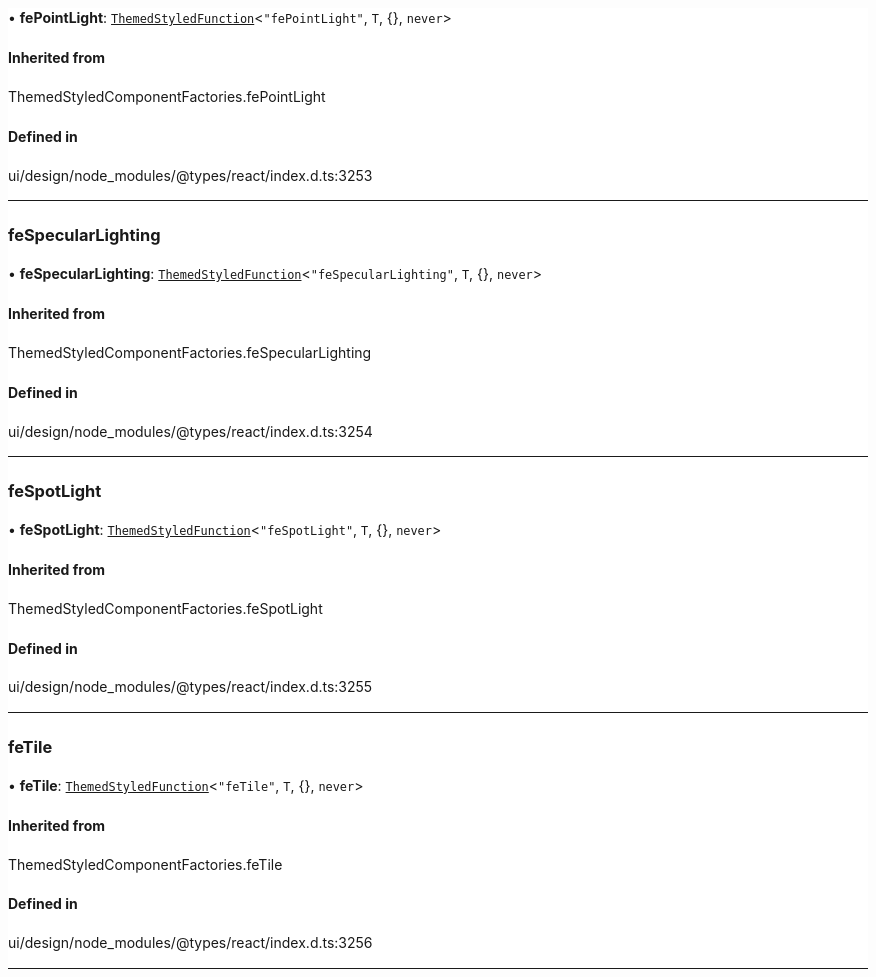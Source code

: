 • **fePointLight**: [`ThemedStyledFunction`](akashaproject_design_system._internal_.ThemedStyledFunction.md)<``"fePointLight"``, `T`, {}, `never`\>

#### Inherited from

ThemedStyledComponentFactories.fePointLight

#### Defined in

ui/design/node_modules/@types/react/index.d.ts:3253

___

### feSpecularLighting

• **feSpecularLighting**: [`ThemedStyledFunction`](akashaproject_design_system._internal_.ThemedStyledFunction.md)<``"feSpecularLighting"``, `T`, {}, `never`\>

#### Inherited from

ThemedStyledComponentFactories.feSpecularLighting

#### Defined in

ui/design/node_modules/@types/react/index.d.ts:3254

___

### feSpotLight

• **feSpotLight**: [`ThemedStyledFunction`](akashaproject_design_system._internal_.ThemedStyledFunction.md)<``"feSpotLight"``, `T`, {}, `never`\>

#### Inherited from

ThemedStyledComponentFactories.feSpotLight

#### Defined in

ui/design/node_modules/@types/react/index.d.ts:3255

___

### feTile

• **feTile**: [`ThemedStyledFunction`](akashaproject_design_system._internal_.ThemedStyledFunction.md)<``"feTile"``, `T`, {}, `never`\>

#### Inherited from

ThemedStyledComponentFactories.feTile

#### Defined in

ui/design/node_modules/@types/react/index.d.ts:3256

___
